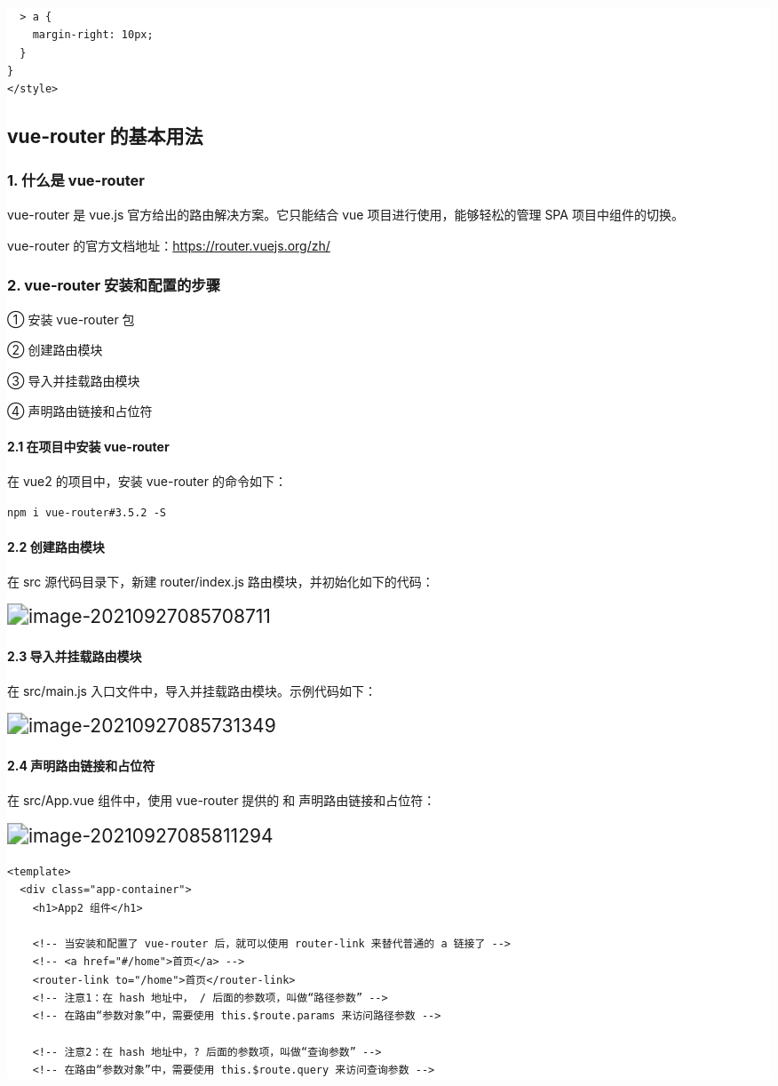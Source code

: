 ```vue
  > a {
    margin-right: 10px;
  }
}
</style>

```



## **vue-router 的基本用法**

### **1. 什么是 vue-router**

vue-router 是 vue.js 官方给出的路由解决方案。它只能结合 vue 项目进行使用，能够轻松的管理 SPA 项目中组件的切换。

vue-router 的官方文档地址：https://router.vuejs.org/zh/

### **2. vue-router 安装和配置的步骤**

① 安装 vue-router 包 

② 创建路由模块

③ 导入并挂载路由模块

④ 声明路由链接和占位符

#### **2.1 在项目中安装 vue-router**

在 vue2 的项目中，安装 vue-router 的命令如下：

```npm
npm i vue-router#3.5.2 -S
```

#### **2.2 创建路由模块**

在 src 源代码目录下，新建 router/index.js 路由模块，并初始化如下的代码：

<img src="C:\Users\30676\AppData\Roaming\Typora\typora-user-images\image-20210927085708711.png" alt="image-20210927085708711" style="zoom:150%;" />

#### **2.3 导入并挂载路由模块**

在 src/main.js 入口文件中，导入并挂载路由模块。示例代码如下：

<img src="C:\Users\30676\AppData\Roaming\Typora\typora-user-images\image-20210927085731349.png" alt="image-20210927085731349" style="zoom: 150%;" />

#### 2.4 声明路由链接和占位符

在 src/App.vue 组件中，使用 vue-router 提供的 <router-link> 和 <router-view> 声明路由链接和占位符：

<img src="C:\Users\30676\AppData\Roaming\Typora\typora-user-images\image-20210927085811294.png" alt="image-20210927085811294" style="zoom:150%;" />

```vue
<template>
  <div class="app-container">
    <h1>App2 组件</h1>

    <!-- 当安装和配置了 vue-router 后，就可以使用 router-link 来替代普通的 a 链接了 -->
    <!-- <a href="#/home">首页</a> -->
    <router-link to="/home">首页</router-link>
    <!-- 注意1：在 hash 地址中， / 后面的参数项，叫做“路径参数” -->
    <!-- 在路由“参数对象”中，需要使用 this.$route.params 来访问路径参数 -->

    <!-- 注意2：在 hash 地址中，? 后面的参数项，叫做“查询参数” -->
    <!-- 在路由“参数对象”中，需要使用 this.$route.query 来访问查询参数 -->

```